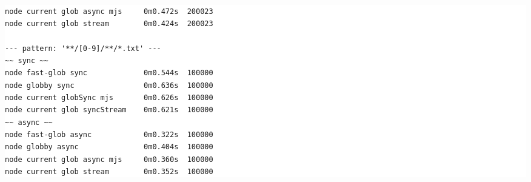 ```
node current glob async mjs     0m0.472s  200023
node current glob stream        0m0.424s  200023

--- pattern: '**/[0-9]/**/*.txt' ---
~~ sync ~~
node fast-glob sync             0m0.544s  100000
node globby sync                0m0.636s  100000
node current globSync mjs       0m0.626s  100000
node current glob syncStream    0m0.621s  100000
~~ async ~~
node fast-glob async            0m0.322s  100000
node globby async               0m0.404s  100000
node current glob async mjs     0m0.360s  100000
node current glob stream        0m0.352s  100000
```
